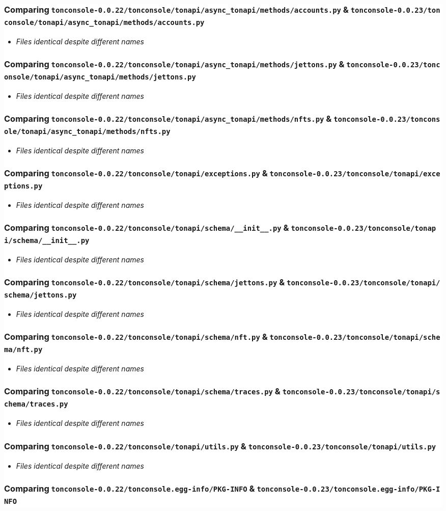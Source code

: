### Comparing `tonconsole-0.0.22/tonconsole/tonapi/async_tonapi/methods/accounts.py` & `tonconsole-0.0.23/tonconsole/tonapi/async_tonapi/methods/accounts.py`

 * *Files identical despite different names*

### Comparing `tonconsole-0.0.22/tonconsole/tonapi/async_tonapi/methods/jettons.py` & `tonconsole-0.0.23/tonconsole/tonapi/async_tonapi/methods/jettons.py`

 * *Files identical despite different names*

### Comparing `tonconsole-0.0.22/tonconsole/tonapi/async_tonapi/methods/nfts.py` & `tonconsole-0.0.23/tonconsole/tonapi/async_tonapi/methods/nfts.py`

 * *Files identical despite different names*

### Comparing `tonconsole-0.0.22/tonconsole/tonapi/exceptions.py` & `tonconsole-0.0.23/tonconsole/tonapi/exceptions.py`

 * *Files identical despite different names*

### Comparing `tonconsole-0.0.22/tonconsole/tonapi/schema/__init__.py` & `tonconsole-0.0.23/tonconsole/tonapi/schema/__init__.py`

 * *Files identical despite different names*

### Comparing `tonconsole-0.0.22/tonconsole/tonapi/schema/jettons.py` & `tonconsole-0.0.23/tonconsole/tonapi/schema/jettons.py`

 * *Files identical despite different names*

### Comparing `tonconsole-0.0.22/tonconsole/tonapi/schema/nft.py` & `tonconsole-0.0.23/tonconsole/tonapi/schema/nft.py`

 * *Files identical despite different names*

### Comparing `tonconsole-0.0.22/tonconsole/tonapi/schema/traces.py` & `tonconsole-0.0.23/tonconsole/tonapi/schema/traces.py`

 * *Files identical despite different names*

### Comparing `tonconsole-0.0.22/tonconsole/tonapi/utils.py` & `tonconsole-0.0.23/tonconsole/tonapi/utils.py`

 * *Files identical despite different names*

### Comparing `tonconsole-0.0.22/tonconsole.egg-info/PKG-INFO` & `tonconsole-0.0.23/tonconsole.egg-info/PKG-INFO`
